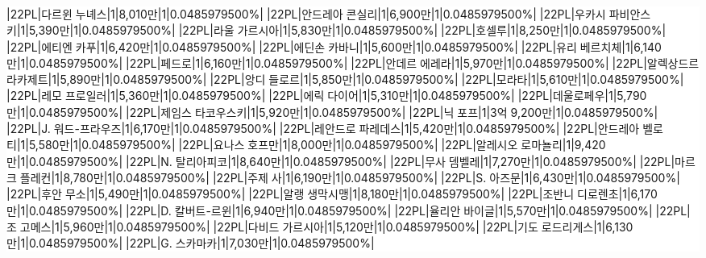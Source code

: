 |22PL|다르윈 누녜스|1|8,010만|1|0.0485979500%|
|22PL|안드레아 콘실리|1|6,900만|1|0.0485979500%|
|22PL|우카시 파비안스키|1|5,390만|1|0.0485979500%|
|22PL|라울 가르시아|1|5,830만|1|0.0485979500%|
|22PL|호셀루|1|8,250만|1|0.0485979500%|
|22PL|에티엔 카푸|1|6,420만|1|0.0485979500%|
|22PL|에딘손 카바니|1|5,600만|1|0.0485979500%|
|22PL|유리 베르치체|1|6,140만|1|0.0485979500%|
|22PL|페드로|1|6,160만|1|0.0485979500%|
|22PL|안데르 에레라|1|5,970만|1|0.0485979500%|
|22PL|알렉상드르 라카제트|1|5,890만|1|0.0485979500%|
|22PL|앙디 들로르|1|5,850만|1|0.0485979500%|
|22PL|모라타|1|5,610만|1|0.0485979500%|
|22PL|레모 프로일러|1|5,360만|1|0.0485979500%|
|22PL|에릭 다이어|1|5,310만|1|0.0485979500%|
|22PL|데울로페우|1|5,790만|1|0.0485979500%|
|22PL|제임스 타코우스키|1|5,920만|1|0.0485979500%|
|22PL|닉 포프|1|3억 9,200만|1|0.0485979500%|
|22PL|J. 워드-프라우즈|1|6,170만|1|0.0485979500%|
|22PL|레안드로 파레데스|1|5,420만|1|0.0485979500%|
|22PL|안드레아 벨로티|1|5,580만|1|0.0485979500%|
|22PL|요나스 호프만|1|8,000만|1|0.0485979500%|
|22PL|알레시오 로마뇰리|1|9,420만|1|0.0485979500%|
|22PL|N. 탈리아피코|1|8,640만|1|0.0485979500%|
|22PL|무사 뎀벨레|1|7,270만|1|0.0485979500%|
|22PL|마르크 플레컨|1|8,780만|1|0.0485979500%|
|22PL|주제 사|1|6,190만|1|0.0485979500%|
|22PL|S. 아즈문|1|6,430만|1|0.0485979500%|
|22PL|후안 무소|1|5,490만|1|0.0485979500%|
|22PL|알랭 생막시맹|1|8,180만|1|0.0485979500%|
|22PL|조반니 디로렌초|1|6,170만|1|0.0485979500%|
|22PL|D. 칼버트-르윈|1|6,940만|1|0.0485979500%|
|22PL|율리안 바이글|1|5,570만|1|0.0485979500%|
|22PL|조 고메스|1|5,960만|1|0.0485979500%|
|22PL|다비드 가르시아|1|5,120만|1|0.0485979500%|
|22PL|기도 로드리게스|1|6,130만|1|0.0485979500%|
|22PL|G. 스카마카|1|7,030만|1|0.0485979500%|